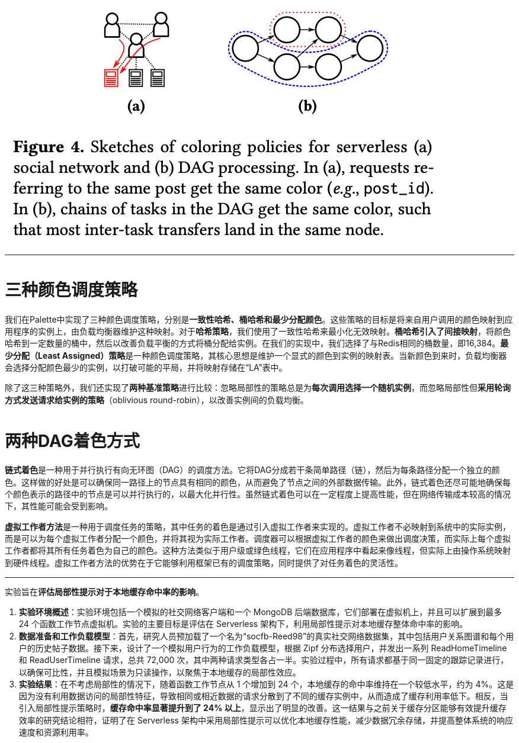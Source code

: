 ![Untitled](/img/paper/palette/color.png)


---

# 三种颜色调度策略

我们在Palette中实现了三种颜色调度策略，分别是**一致性哈希、桶哈希和最少分配颜色**。这些策略的目标是将来自用户调用的颜色映射到应用程序的实例上，由负载均衡器维护这种映射。对于**哈希策略**，我们使用了一致性哈希来最小化无效映射。**桶哈希引入了间接映射**，将颜色哈希到一定数量的桶中，然后以改善负载平衡的方式将桶分配给实例。在我们的实现中，我们选择了与Redis相同的桶数量，即16,384。**最少分配（Least Assigned）策略**是一种颜色调度策略，其核心思想是维护一个显式的颜色到实例的映射表。当新颜色到来时，负载均衡器会选择分配颜色最少的实例，以打破可能的平局，并将映射存储在“LA”表中。

除了这三种策略外，我们还实现了**两种基准策略**进行比较：忽略局部性的策略总是为**每次调用选择一个随机实例**，而忽略局部性但**采用轮询方式发送请求给实例的策略**（oblivious round-robin），以改善实例间的负载均衡。

# 两种DAG着色方式

**链式着色**是一种用于并行执行有向无环图（DAG）的调度方法。它将DAG分成若干条简单路径（链），然后为每条路径分配一个独立的颜色。这样做的好处是可以确保同一路径上的节点具有相同的颜色，从而避免了节点之间的外部数据传输。此外，链式着色还尽可能地确保每个颜色表示的路径中的节点是可以并行执行的，以最大化并行性。虽然链式着色可以在一定程度上提高性能，但在网络传输成本较高的情况下，其性能可能会受到影响。

**虚拟工作者方法**是一种用于调度任务的策略，其中任务的着色是通过引入虚拟工作者来实现的。虚拟工作者不必映射到系统中的实际实例，而是可以为每个虚拟工作者分配一个颜色，并将其视为实际工作者。调度器可以根据虚拟工作者的颜色来做出调度决策，而实际上每个虚拟工作者都将其所有任务着色为自己的颜色。这种方法类似于用户级或绿色线程，它们在应用程序中看起来像线程，但实际上由操作系统映射到硬件线程。虚拟工作者方法的优势在于它能够利用框架已有的调度策略，同时提供了对任务着色的灵活性。

---

实验旨在**评估局部性提示对于本地缓存命中率的影响**。

1. **实验环境概述**：实验环境包括一个模拟的社交网络客户端和一个 MongoDB 后端数据库，它们部署在虚拟机上，并且可以扩展到最多 24 个函数工作节点虚拟机。实验的主要目标是评估在 Serverless 架构下，利用局部性提示对本地缓存整体命中率的影响。
2. **数据准备和工作负载模型**：首先，研究人员预加载了一个名为“socfb-Reed98”的真实社交网络数据集，其中包括用户关系图谱和每个用户的历史帖子数据。接下来，设计了一个模拟用户行为的工作负载模型，根据 Zipf 分布选择用户，并发出一系列 ReadHomeTimeline 和 ReadUserTimeline 请求，总共 72,000 次，其中两种请求类型各占一半。实验过程中，所有请求都基于同一固定的跟踪记录进行，以确保可比性，并且模拟场景为只读操作，以聚焦于本地缓存的局部性效应。
3. **实验结果**：在不考虑局部性的情况下，随着函数工作节点从 1 个增加到 24 个，本地缓存的命中率维持在一个较低水平，约为 4%。这是因为没有利用数据访问的局部性特征，导致相同或相近数据的请求分散到了不同的缓存实例中，从而造成了缓存利用率低下。相反，当引入局部性提示策略时，**缓存命中率显著提升到了 24% 以上**，显示出了明显的改善。这一结果与之前关于缓存分区能够有效提升缓存效率的研究结论相符，证明了在 Serverless 架构中采用局部性提示可以优化本地缓存性能，减少数据冗余存储，并提高整体系统的响应速度和资源利用率。
